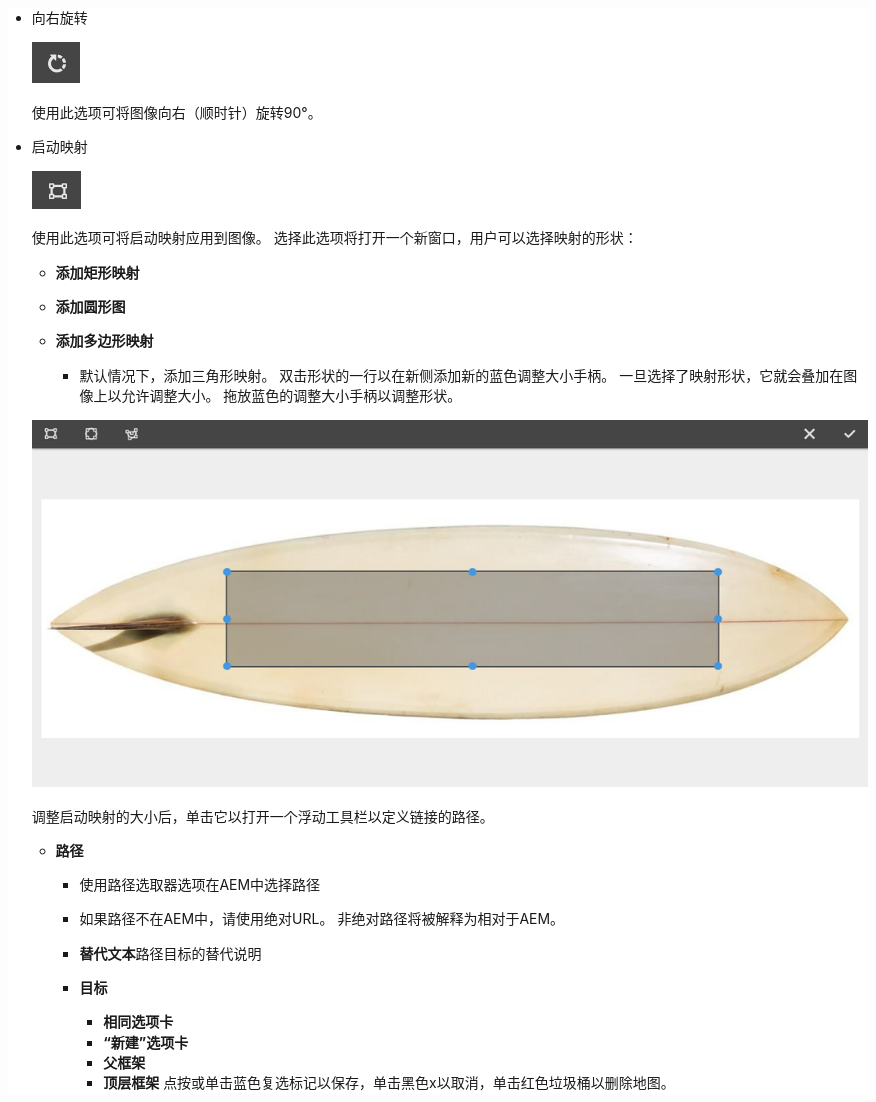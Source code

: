 * 向右旋转

   ![](assets/chlimage_1-11.png)

   使用此选项可将图像向右（顺时针）旋转90°。

* 启动映射

   ![](assets/chlimage_1-12.png)

   使用此选项可将启动映射应用到图像。 选择此选项将打开一个新窗口，用户可以选择映射的形状：

   * **添加矩形映射**
   * **添加圆形图**
   * **添加多边形映射**

      * 默认情况下，添加三角形映射。 双击形状的一行以在新侧添加新的蓝色调整大小手柄。
   一旦选择了映射形状，它就会叠加在图像上以允许调整大小。 拖放蓝色的调整大小手柄以调整形状。

   ![](assets/chlimage_1-13.png)

   调整启动映射的大小后，单击它以打开一个浮动工具栏以定义链接的路径。

   * **路径**
      * 使用路径选取器选项在AEM中选择路径
      * 如果路径不在AEM中，请使用绝对URL。 非绝对路径将被解释为相对于AEM。

      * **替代文本**&#x200B;路径目标的替代说明
      * **目标**
         * **相同选项卡**
         * **“新建”选项卡**
         * **父框架**
         * **顶层框架**
   点按或单击蓝色复选标记以保存，单击黑色x以取消，单击红色垃圾桶以删除地图。
